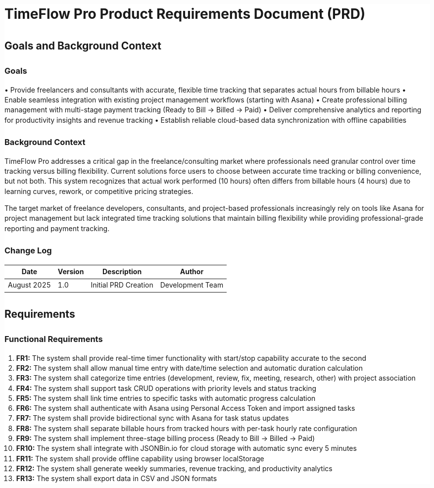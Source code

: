 # TimeFlow Pro Product Requirements Document (PRD)

## Goals and Background Context

### Goals
• Provide freelancers and consultants with accurate, flexible time tracking that separates actual hours from billable hours
• Enable seamless integration with existing project management workflows (starting with Asana)
• Create professional billing management with multi-stage payment tracking (Ready to Bill → Billed → Paid)
• Deliver comprehensive analytics and reporting for productivity insights and revenue tracking
• Establish reliable cloud-based data synchronization with offline capabilities

### Background Context
TimeFlow Pro addresses a critical gap in the freelance/consulting market where professionals need granular control over time tracking versus billing flexibility. Current solutions force users to choose between accurate time tracking or billing convenience, but not both. This system recognizes that actual work performed (10 hours) often differs from billable hours (4 hours) due to learning curves, rework, or competitive pricing strategies.

The target market of freelance developers, consultants, and project-based professionals increasingly rely on tools like Asana for project management but lack integrated time tracking solutions that maintain billing flexibility while providing professional-grade reporting and payment tracking.

### Change Log
| Date | Version | Description | Author |
|------|---------|-------------|---------|
| August 2025 | 1.0 | Initial PRD Creation | Development Team |

## Requirements

### Functional Requirements
1. **FR1:** The system shall provide real-time timer functionality with start/stop capability accurate to the second
2. **FR2:** The system shall allow manual time entry with date/time selection and automatic duration calculation
3. **FR3:** The system shall categorize time entries (development, review, fix, meeting, research, other) with project association
4. **FR4:** The system shall support task CRUD operations with priority levels and status tracking
5. **FR5:** The system shall link time entries to specific tasks with automatic progress calculation
6. **FR6:** The system shall authenticate with Asana using Personal Access Token and import assigned tasks
7. **FR7:** The system shall provide bidirectional sync with Asana for task status updates
8. **FR8:** The system shall separate billable hours from tracked hours with per-task hourly rate configuration
9. **FR9:** The system shall implement three-stage billing process (Ready to Bill → Billed → Paid)
10. **FR10:** The system shall integrate with JSONBin.io for cloud storage with automatic sync every 5 minutes
11. **FR11:** The system shall provide offline capability using browser localStorage
12. **FR12:** The system shall generate weekly summaries, revenue tracking, and productivity analytics
13. **FR13:** The system shall export data in CSV and JSON formats
